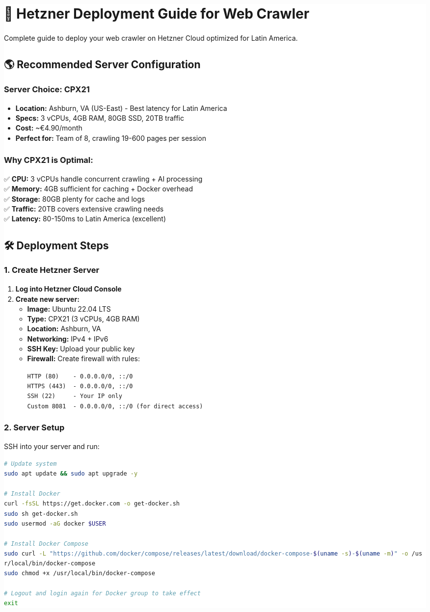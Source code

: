 # 🚀 Hetzner Deployment Guide for Web Crawler

Complete guide to deploy your web crawler on Hetzner Cloud optimized for Latin America.

## 🌎 Recommended Server Configuration

### **Server Choice: CPX21**
- **Location:** Ashburn, VA (US-East) - Best latency for Latin America
- **Specs:** 3 vCPUs, 4GB RAM, 80GB SSD, 20TB traffic
- **Cost:** ~€4.90/month
- **Perfect for:** Team of 8, crawling 19-600 pages per session

### **Why CPX21 is Optimal:**
✅ **CPU:** 3 vCPUs handle concurrent crawling + AI processing  
✅ **Memory:** 4GB sufficient for caching + Docker overhead  
✅ **Storage:** 80GB plenty for cache and logs  
✅ **Traffic:** 20TB covers extensive crawling needs  
✅ **Latency:** 80-150ms to Latin America (excellent)

## 🛠️ Deployment Steps

### 1. Create Hetzner Server

1. **Log into Hetzner Cloud Console**
2. **Create new server:**
   - **Image:** Ubuntu 22.04 LTS
   - **Type:** CPX21 (3 vCPUs, 4GB RAM)
   - **Location:** Ashburn, VA
   - **Networking:** IPv4 + IPv6
   - **SSH Key:** Upload your public key
   - **Firewall:** Create firewall with rules:
     ```
     HTTP (80)    - 0.0.0.0/0, ::/0
     HTTPS (443)  - 0.0.0.0/0, ::/0  
     SSH (22)     - Your IP only
     Custom 8081  - 0.0.0.0/0, ::/0 (for direct access)
     ```

### 2. Server Setup

SSH into your server and run:

```bash
# Update system
sudo apt update && sudo apt upgrade -y

# Install Docker
curl -fsSL https://get.docker.com -o get-docker.sh
sudo sh get-docker.sh
sudo usermod -aG docker $USER

# Install Docker Compose
sudo curl -L "https://github.com/docker/compose/releases/latest/download/docker-compose-$(uname -s)-$(uname -m)" -o /usr/local/bin/docker-compose
sudo chmod +x /usr/local/bin/docker-compose

# Logout and login again for Docker group to take effect
exit
```

